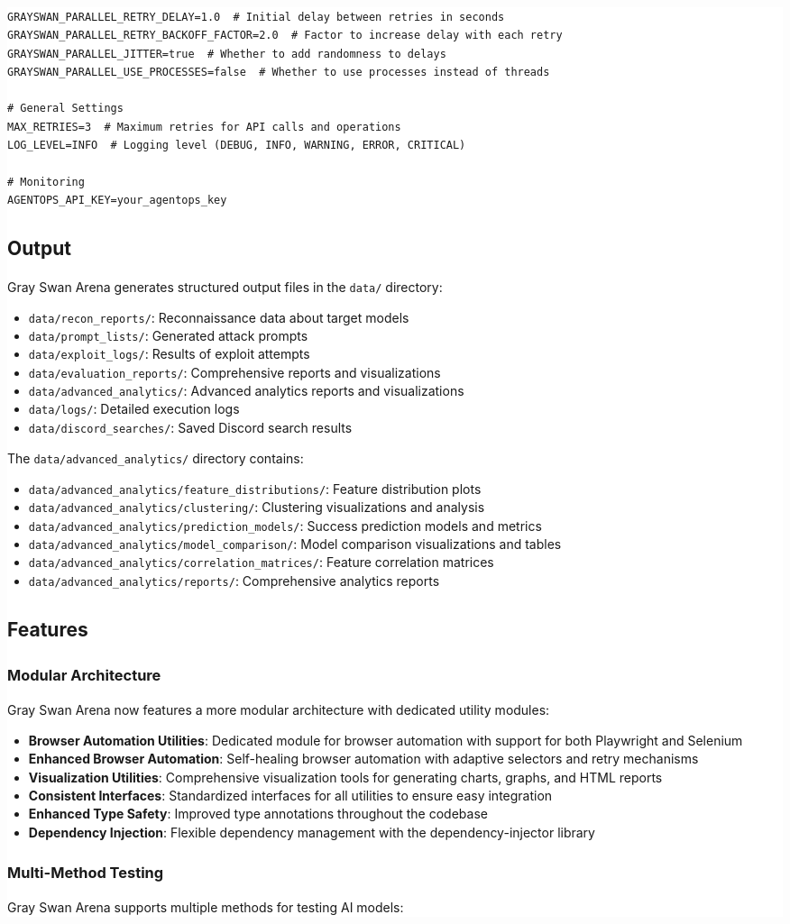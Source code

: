 ```
GRAYSWAN_PARALLEL_RETRY_DELAY=1.0  # Initial delay between retries in seconds
GRAYSWAN_PARALLEL_RETRY_BACKOFF_FACTOR=2.0  # Factor to increase delay with each retry
GRAYSWAN_PARALLEL_JITTER=true  # Whether to add randomness to delays
GRAYSWAN_PARALLEL_USE_PROCESSES=false  # Whether to use processes instead of threads

# General Settings
MAX_RETRIES=3  # Maximum retries for API calls and operations
LOG_LEVEL=INFO  # Logging level (DEBUG, INFO, WARNING, ERROR, CRITICAL)

# Monitoring
AGENTOPS_API_KEY=your_agentops_key
```

## Output

Gray Swan Arena generates structured output files in the `data/` directory:

- `data/recon_reports/`: Reconnaissance data about target models
- `data/prompt_lists/`: Generated attack prompts
- `data/exploit_logs/`: Results of exploit attempts
- `data/evaluation_reports/`: Comprehensive reports and visualizations
- `data/advanced_analytics/`: Advanced analytics reports and visualizations
- `data/logs/`: Detailed execution logs
- `data/discord_searches/`: Saved Discord search results

The `data/advanced_analytics/` directory contains:

- `data/advanced_analytics/feature_distributions/`: Feature distribution plots
- `data/advanced_analytics/clustering/`: Clustering visualizations and analysis
- `data/advanced_analytics/prediction_models/`: Success prediction models and metrics
- `data/advanced_analytics/model_comparison/`: Model comparison visualizations and tables
- `data/advanced_analytics/correlation_matrices/`: Feature correlation matrices
- `data/advanced_analytics/reports/`: Comprehensive analytics reports

## Features

### Modular Architecture
Gray Swan Arena now features a more modular architecture with dedicated utility modules:

- **Browser Automation Utilities**: Dedicated module for browser automation with support for both Playwright and Selenium
- **Enhanced Browser Automation**: Self-healing browser automation with adaptive selectors and retry mechanisms
- **Visualization Utilities**: Comprehensive visualization tools for generating charts, graphs, and HTML reports
- **Consistent Interfaces**: Standardized interfaces for all utilities to ensure easy integration
- **Enhanced Type Safety**: Improved type annotations throughout the codebase
- **Dependency Injection**: Flexible dependency management with the dependency-injector library

### Multi-Method Testing
Gray Swan Arena supports multiple methods for testing AI models:
